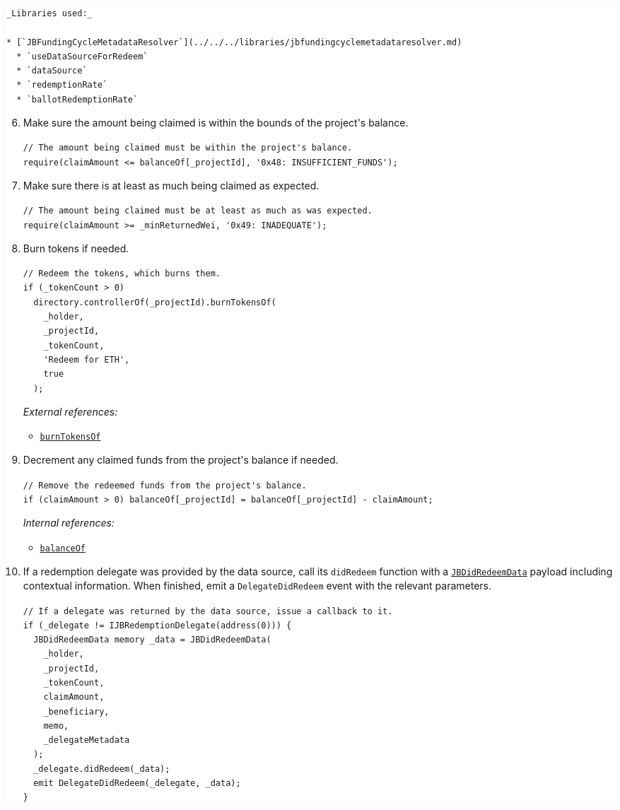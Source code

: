     _Libraries used:_

    * [`JBFundingCycleMetadataResolver`](../../../libraries/jbfundingcyclemetadataresolver.md)
      * `useDataSourceForRedeem`
      * `dataSource`
      * `redemptionRate`
      * `ballotRedemptionRate`
6.  Make sure the amount being claimed is within the bounds of the project's balance.

    ```solidity
    // The amount being claimed must be within the project's balance.
    require(claimAmount <= balanceOf[_projectId], '0x48: INSUFFICIENT_FUNDS');
    ```
7.  Make sure there is at least as much being claimed as expected.

    ```solidity
    // The amount being claimed must be at least as much as was expected.
    require(claimAmount >= _minReturnedWei, '0x49: INADEQUATE');
    ```
8.  Burn tokens if needed.

    ```solidity
    // Redeem the tokens, which burns them.
    if (_tokenCount > 0)
      directory.controllerOf(_projectId).burnTokensOf(
        _holder,
        _projectId,
        _tokenCount,
        'Redeem for ETH',
        true
      );
    ```

    _External references:_

    * [`burnTokensOf`](../../../or-controllers/jbcontroller/write/burntokensof.md)
9.  Decrement any claimed funds from the project's balance if needed.

    ```solidity
    // Remove the redeemed funds from the project's balance.
    if (claimAmount > 0) balanceOf[_projectId] = balanceOf[_projectId] - claimAmount;
    ```

    _Internal references:_

    * [`balanceOf`](../properties/balanceof.md)
10. If a redemption delegate was provided by the data source, call its `didRedeem` function with a [`JBDidRedeemData`](../../../../data-structures/jbdidredeemdata.md) payload including contextual information. When finished, emit a `DelegateDidRedeem` event with the relevant parameters.

    ```solidity
    // If a delegate was returned by the data source, issue a callback to it.
    if (_delegate != IJBRedemptionDelegate(address(0))) {
      JBDidRedeemData memory _data = JBDidRedeemData(
        _holder,
        _projectId,
        _tokenCount,
        claimAmount,
        _beneficiary,
        memo,
        _delegateMetadata
      );
      _delegate.didRedeem(_data);
      emit DelegateDidRedeem(_delegate, _data);
    }
    ```
